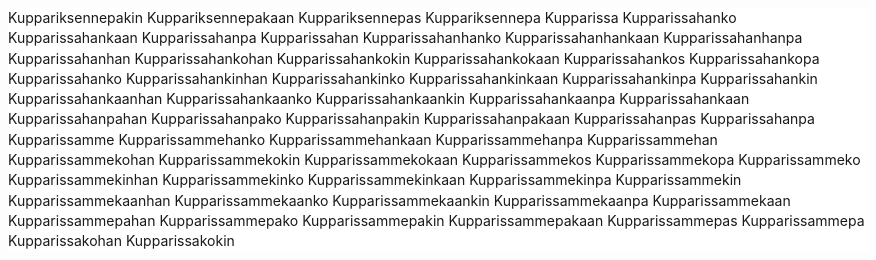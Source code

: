 Kuppariksennepakin
Kuppariksennepakaan
Kuppariksennepas
Kuppariksennepa
Kupparissa
Kupparissahanko
Kupparissahankaan
Kupparissahanpa
Kupparissahan
Kupparissahanhanko
Kupparissahanhankaan
Kupparissahanhanpa
Kupparissahanhan
Kupparissahankohan
Kupparissahankokin
Kupparissahankokaan
Kupparissahankos
Kupparissahankopa
Kupparissahanko
Kupparissahankinhan
Kupparissahankinko
Kupparissahankinkaan
Kupparissahankinpa
Kupparissahankin
Kupparissahankaanhan
Kupparissahankaanko
Kupparissahankaankin
Kupparissahankaanpa
Kupparissahankaan
Kupparissahanpahan
Kupparissahanpako
Kupparissahanpakin
Kupparissahanpakaan
Kupparissahanpas
Kupparissahanpa
Kupparissamme
Kupparissammehanko
Kupparissammehankaan
Kupparissammehanpa
Kupparissammehan
Kupparissammekohan
Kupparissammekokin
Kupparissammekokaan
Kupparissammekos
Kupparissammekopa
Kupparissammeko
Kupparissammekinhan
Kupparissammekinko
Kupparissammekinkaan
Kupparissammekinpa
Kupparissammekin
Kupparissammekaanhan
Kupparissammekaanko
Kupparissammekaankin
Kupparissammekaanpa
Kupparissammekaan
Kupparissammepahan
Kupparissammepako
Kupparissammepakin
Kupparissammepakaan
Kupparissammepas
Kupparissammepa
Kupparissakohan
Kupparissakokin